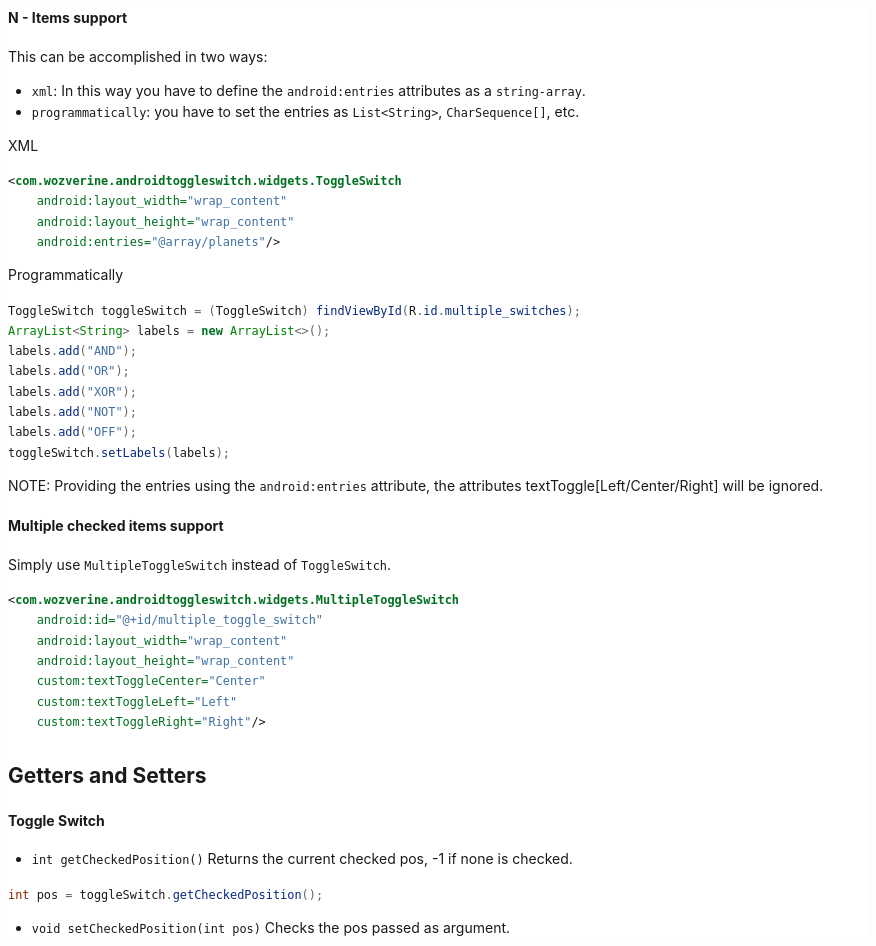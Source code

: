 #### N - Items support

This can be accomplished in two ways:
* `xml`: In this way you have to define the `android:entries` attributes
as a `string-array`.
* `programmatically`: you have to set the entries as `List<String>`, `CharSequence[]`, etc.

XML
```xml
<com.wozverine.androidtoggleswitch.widgets.ToggleSwitch
    android:layout_width="wrap_content"
    android:layout_height="wrap_content"
    android:entries="@array/planets"/>
```

Programmatically
```java
ToggleSwitch toggleSwitch = (ToggleSwitch) findViewById(R.id.multiple_switches);
ArrayList<String> labels = new ArrayList<>();
labels.add("AND");
labels.add("OR");
labels.add("XOR");
labels.add("NOT");
labels.add("OFF");
toggleSwitch.setLabels(labels);
```

NOTE: Providing the entries using the `android:entries` attribute,
the attributes textToggle[Left/Center/Right] will be ignored.

#### Multiple checked items support

Simply use `MultipleToggleSwitch` instead of `ToggleSwitch`.

```xml
<com.wozverine.androidtoggleswitch.widgets.MultipleToggleSwitch
    android:id="@+id/multiple_toggle_switch"
    android:layout_width="wrap_content"
    android:layout_height="wrap_content"
    custom:textToggleCenter="Center"
    custom:textToggleLeft="Left"
    custom:textToggleRight="Right"/>                
```

## Getters and Setters

#### Toggle Switch

* `int getCheckedPosition()` Returns the current checked pos, -1 if none is checked.

```java
int pos = toggleSwitch.getCheckedPosition();
```

* `void setCheckedPosition(int pos)` Checks the pos passed as argument.

